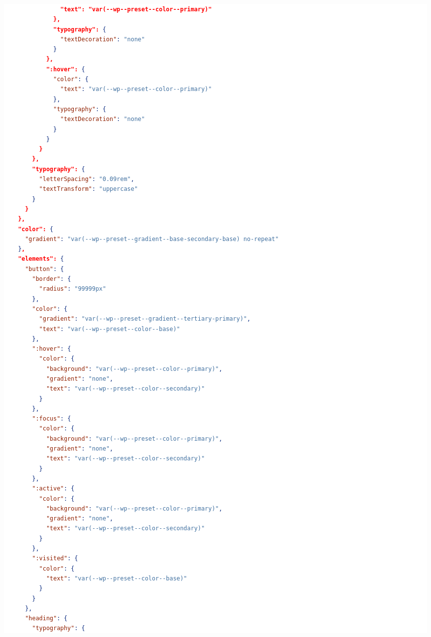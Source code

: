 ```json
                "text": "var(--wp--preset--color--primary)"
              },
              "typography": {
                "textDecoration": "none"
              }
            },
            ":hover": {
              "color": {
                "text": "var(--wp--preset--color--primary)"
              },
              "typography": {
                "textDecoration": "none"
              }
            }
          }
        },
        "typography": {
          "letterSpacing": "0.09rem",
          "textTransform": "uppercase"
        }
      }
    },
    "color": {
      "gradient": "var(--wp--preset--gradient--base-secondary-base) no-repeat"
    },
    "elements": {
      "button": {
        "border": {
          "radius": "99999px"
        },
        "color": {
          "gradient": "var(--wp--preset--gradient--tertiary-primary)",
          "text": "var(--wp--preset--color--base)"
        },
        ":hover": {
          "color": {
            "background": "var(--wp--preset--color--primary)",
            "gradient": "none",
            "text": "var(--wp--preset--color--secondary)"
          }
        },
        ":focus": {
          "color": {
            "background": "var(--wp--preset--color--primary)",
            "gradient": "none",
            "text": "var(--wp--preset--color--secondary)"
          }
        },
        ":active": {
          "color": {
            "background": "var(--wp--preset--color--primary)",
            "gradient": "none",
            "text": "var(--wp--preset--color--secondary)"
          }
        },
        ":visited": {
          "color": {
            "text": "var(--wp--preset--color--base)"
          }
        }
      },
      "heading": {
        "typography": {
```